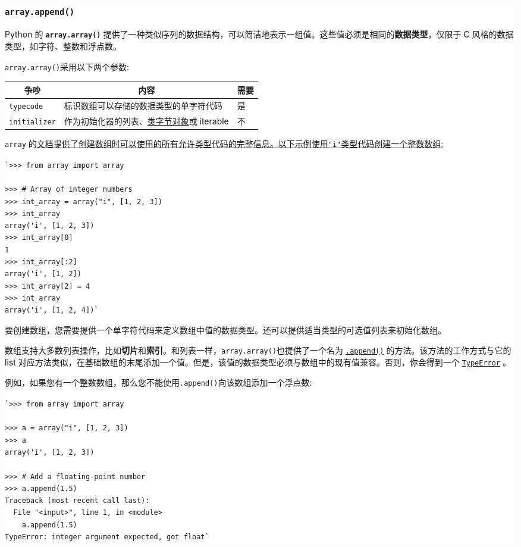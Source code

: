 ### `array.append()`

Python 的 **`array.array()`** 提供了一种类似序列的数据结构，可以简洁地表示一组值。这些值必须是相同的**数据类型**，仅限于 C 风格的数据类型，如字符、整数和浮点数。

`array.array()`采用以下两个参数:

| 争吵 | 内容 | 需要 |
| --- | --- | --- |
| `typecode` | 标识数组可以存储的数据类型的单字符代码 | 是 |
| `initializer` | 作为初始化器的列表、[类字节对象](https://docs.python.org/3/glossary.html#term-bytes-like-object)或 iterable | 不 |

`array` 的[文档提供了创建数组时可以使用的所有允许类型代码的完整信息。以下示例使用`"i"`类型代码创建一个整数数组:](https://docs.python.org/3/library/array.html?highlight=array#module-array)

>>>

```
`>>> from array import array

>>> # Array of integer numbers
>>> int_array = array("i", [1, 2, 3])
>>> int_array
array('i', [1, 2, 3])
>>> int_array[0]
1
>>> int_array[:2]
array('i', [1, 2])
>>> int_array[2] = 4
>>> int_array
array('i', [1, 2, 4])` 
```

要创建数组，您需要提供一个单字符代码来定义数组中值的数据类型。还可以提供适当类型的可选值列表来初始化数组。

数组支持大多数列表操作，比如**切片**和**索引**。和列表一样，`array.array()`也提供了一个名为 [`.append()`](https://docs.python.org/3/library/array.html#array.array.append) 的方法。该方法的工作方式与它的 list 对应方法类似，在基础数组的末尾添加一个值。但是，该值的数据类型必须与数组中的现有值兼容。否则，你会得到一个 [`TypeError`](https://realpython.com/python-traceback/#typeerror) 。

例如，如果您有一个整数数组，那么您不能使用`.append()`向该数组添加一个浮点数:

>>>

```
`>>> from array import array

>>> a = array("i", [1, 2, 3])
>>> a
array('i', [1, 2, 3])

>>> # Add a floating-point number
>>> a.append(1.5)
Traceback (most recent call last):
  File "<input>", line 1, in <module>
    a.append(1.5)
TypeError: integer argument expected, got float` 
```
